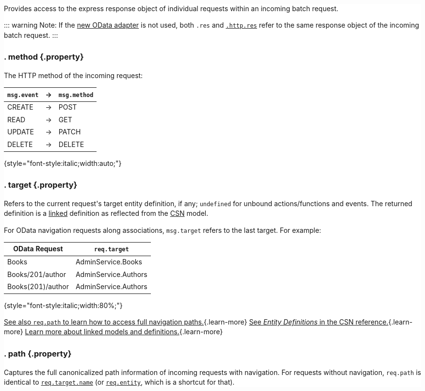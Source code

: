 Provides access to the express response object of individual requests within an incoming batch request.

::: warning Note:
If the [new OData adapter](../releases/archive/2024/jun24#new-protocol-adapters-ga) is not used, both `.res` and [`.http.res`](#http) refer to the same response object of the incoming batch request.
:::



### . method {.property}

The HTTP method of the incoming request:

| `msg.event` | &rarr; | `msg.method` |
|-------------|--------|--------------|
| CREATE      | &rarr; | POST         |
| READ        | &rarr; | GET          |
| UPDATE      | &rarr; | PATCH        |
| DELETE      | &rarr; | DELETE       |

{style="font-style:italic;width:auto;"}



### . target {.property}

Refers to the current request's target entity definition, if any; `undefined` for unbound actions/functions and events. The returned definition is a [linked](cds-reflect#linked-csn) definition as reflected from the [CSN](../cds/csn) model.

For OData navigation requests along associations, `msg.target` refers to the last target.
For example:

| OData Request     | `req.target`         |
|-------------------|----------------------|
| Books             | AdminService.Books   |
| Books/201/author  | AdminService.Authors |
| Books(201)/author | AdminService.Authors |

{style="font-style:italic;width:80%;"}

[See also `req.path` to learn how to access full navigation paths.](#path){.learn-more}
[See _Entity Definitions_ in the CSN reference.](../cds/csn#entity-definitions){.learn-more}
[Learn more about linked models and definitions.](cds-reflect){.learn-more}



### . path {.property}

Captures the full canonicalized path information of incoming requests with navigation.
For requests without navigation, `req.path` is identical to [`req.target.name`](#target) (or [`req.entity`](#entity), which is a shortcut for that).
